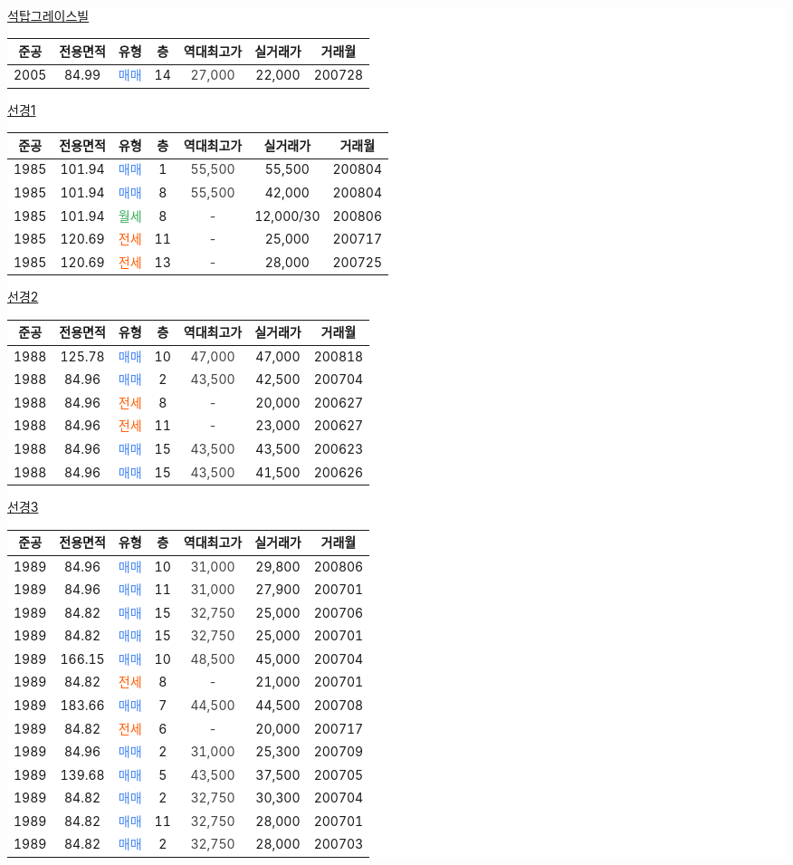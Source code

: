 [석탑그레이스빌](https://search.naver.com/search.naver?query=%EB%B6%80%EC%82%B0%EA%B4%91%EC%97%AD%EC%8B%9C+%EA%B8%88%EC%A0%95%EA%B5%AC+%EA%B5%AC%EC%84%9C%EB%8F%99+%EC%84%9D%ED%83%91%EA%B7%B8%EB%A0%88%EC%9D%B4%EC%8A%A4%EB%B9%8C)

|준공|전용면적|유형|층|역대최고가|실거래가|거래월|
|:---:|:---:|:---:|:---:|:---:|:---:|:---:|
|2005|84.99|<span style="color:#4285f3">매매</span>|14|<span style="color:#444444">27,000</span>|22,000|200728|

[선경1](https://search.naver.com/search.naver?query=%EB%B6%80%EC%82%B0%EA%B4%91%EC%97%AD%EC%8B%9C+%EA%B8%88%EC%A0%95%EA%B5%AC+%EA%B5%AC%EC%84%9C%EB%8F%99+%EC%84%A0%EA%B2%BD1)

|준공|전용면적|유형|층|역대최고가|실거래가|거래월|
|:---:|:---:|:---:|:---:|:---:|:---:|:---:|
|1985|101.94|<span style="color:#4285f3">매매</span>|1|<span style="color:#444444">55,500</span>|55,500|200804|
|1985|101.94|<span style="color:#4285f3">매매</span>|8|<span style="color:#444444">55,500</span>|42,000|200804|
|1985|101.94|<span style="color:#34a853">월세</span>|8|<span style="color:#444444">-</span>|12,000/30|200806|
|1985|120.69|<span style="color:#ff5a00">전세</span>|11|<span style="color:#444444">-</span>|25,000|200717|
|1985|120.69|<span style="color:#ff5a00">전세</span>|13|<span style="color:#444444">-</span>|28,000|200725|

[선경2](https://search.naver.com/search.naver?query=%EB%B6%80%EC%82%B0%EA%B4%91%EC%97%AD%EC%8B%9C+%EA%B8%88%EC%A0%95%EA%B5%AC+%EA%B5%AC%EC%84%9C%EB%8F%99+%EC%84%A0%EA%B2%BD2)

|준공|전용면적|유형|층|역대최고가|실거래가|거래월|
|:---:|:---:|:---:|:---:|:---:|:---:|:---:|
|1988|125.78|<span style="color:#4285f3">매매</span>|10|<span style="color:#444444">47,000</span>|47,000|200818|
|1988|84.96|<span style="color:#4285f3">매매</span>|2|<span style="color:#444444">43,500</span>|42,500|200704|
|1988|84.96|<span style="color:#ff5a00">전세</span>|8|<span style="color:#444444">-</span>|20,000|200627|
|1988|84.96|<span style="color:#ff5a00">전세</span>|11|<span style="color:#444444">-</span>|23,000|200627|
|1988|84.96|<span style="color:#4285f3">매매</span>|15|<span style="color:#444444">43,500</span>|43,500|200623|
|1988|84.96|<span style="color:#4285f3">매매</span>|15|<span style="color:#444444">43,500</span>|41,500|200626|

[선경3](https://search.naver.com/search.naver?query=%EB%B6%80%EC%82%B0%EA%B4%91%EC%97%AD%EC%8B%9C+%EA%B8%88%EC%A0%95%EA%B5%AC+%EA%B5%AC%EC%84%9C%EB%8F%99+%EC%84%A0%EA%B2%BD3)

|준공|전용면적|유형|층|역대최고가|실거래가|거래월|
|:---:|:---:|:---:|:---:|:---:|:---:|:---:|
|1989|84.96|<span style="color:#4285f3">매매</span>|10|<span style="color:#444444">31,000</span>|29,800|200806|
|1989|84.96|<span style="color:#4285f3">매매</span>|11|<span style="color:#444444">31,000</span>|27,900|200701|
|1989|84.82|<span style="color:#4285f3">매매</span>|15|<span style="color:#444444">32,750</span>|25,000|200706|
|1989|84.82|<span style="color:#4285f3">매매</span>|15|<span style="color:#444444">32,750</span>|25,000|200701|
|1989|166.15|<span style="color:#4285f3">매매</span>|10|<span style="color:#444444">48,500</span>|45,000|200704|
|1989|84.82|<span style="color:#ff5a00">전세</span>|8|<span style="color:#444444">-</span>|21,000|200701|
|1989|183.66|<span style="color:#4285f3">매매</span>|7|<span style="color:#444444">44,500</span>|44,500|200708|
|1989|84.82|<span style="color:#ff5a00">전세</span>|6|<span style="color:#444444">-</span>|20,000|200717|
|1989|84.96|<span style="color:#4285f3">매매</span>|2|<span style="color:#444444">31,000</span>|25,300|200709|
|1989|139.68|<span style="color:#4285f3">매매</span>|5|<span style="color:#444444">43,500</span>|37,500|200705|
|1989|84.82|<span style="color:#4285f3">매매</span>|2|<span style="color:#444444">32,750</span>|30,300|200704|
|1989|84.82|<span style="color:#4285f3">매매</span>|11|<span style="color:#444444">32,750</span>|28,000|200701|
|1989|84.82|<span style="color:#4285f3">매매</span>|2|<span style="color:#444444">32,750</span>|28,000|200703|